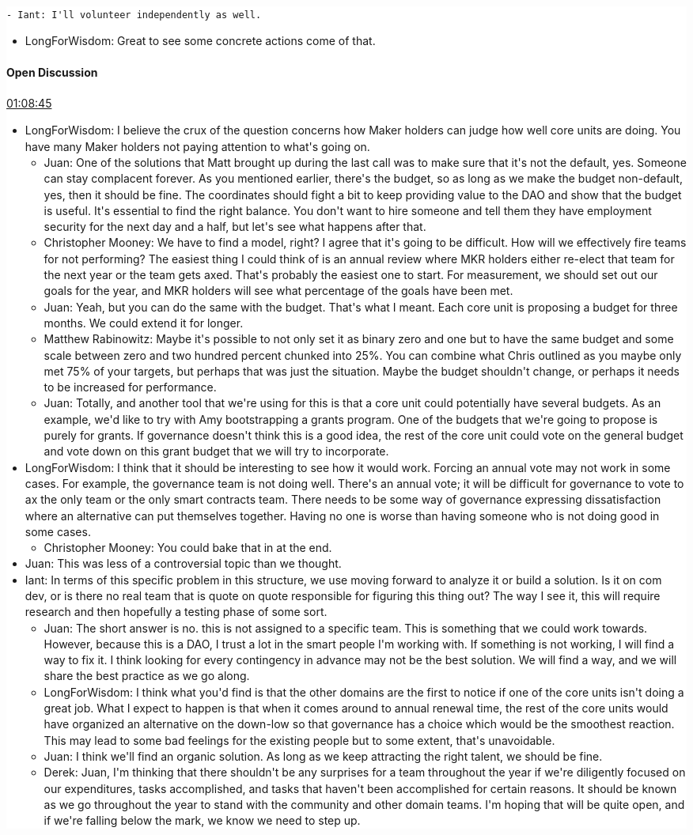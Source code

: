     - Iant: I'll volunteer independently as well.
- LongForWisdom: Great to see some concrete actions come of that.

#### Open Discussion

[01:08:45](https://youtu.be/O0mCnMk4aNM?t=4125)

- LongForWisdom: I believe the crux of the question concerns how Maker holders can judge how well core units are doing. You have many Maker holders not paying attention to what's going on.
    - Juan: One of the solutions that Matt brought up during the last call was to make sure that it's not the default, yes. Someone can stay complacent forever. As you mentioned earlier, there's the budget, so as long as we make the budget non-default, yes, then it should be fine. The coordinates should fight a bit to keep providing value to the DAO and show that the budget is useful. It's essential to find the right balance. You don't want to hire someone and tell them they have employment security for the next day and a half, but let's see what happens after that.
    - Christopher Mooney: We have to find a model, right? I agree that it's going to be difficult. How will we effectively fire teams for not performing? The easiest thing I could think of is an annual review where MKR holders either re-elect that team for the next year or the team gets axed. That's probably the easiest one to start. For measurement, we should set out our goals for the year, and MKR holders will see what percentage of the goals have been met.
    - Juan: Yeah, but you can do the same with the budget. That's what I meant. Each core unit is proposing a budget for three months. We could extend it for longer.
    - Matthew Rabinowitz: Maybe it's possible to not only set it as binary zero and one but to have the same budget and some scale between zero and two hundred percent chunked into 25%. You can combine what Chris outlined as you maybe only met 75% of your targets, but perhaps that was just the situation. Maybe the budget shouldn't change, or perhaps it needs to be increased for performance.
    - Juan: Totally, and another tool that we're using for this is that a core unit could potentially have several budgets. As an example, we'd like to try with Amy bootstrapping a grants program. One of the budgets that we're going to propose is purely for grants. If governance doesn't think this is a good idea, the rest of the core unit could vote on the general budget and vote down on this grant budget that we will try to incorporate.
- LongForWisdom: I think that it should be interesting to see how it would work. Forcing an annual vote may not work in some cases. For example, the governance team is not doing well. There's an annual vote; it will be difficult for governance to vote to ax the only team or the only smart contracts team. There needs to be some way of governance expressing dissatisfaction where an alternative can put themselves together. Having no one is worse than having someone who is not doing good in some cases.
    - Christopher Mooney: You could bake that in at the end.
- Juan: This was less of a controversial topic than we thought.
- Iant: In terms of this specific problem in this structure, we use moving forward to analyze it or build a solution. Is it on com dev, or is there no real team that is quote on quote responsible for figuring this thing out? The way I see it, this will require research and then hopefully a testing phase of some sort.
    - Juan: The short answer is no. this is not assigned to a specific team. This is something that we could work towards. However, because this is a DAO, I trust a lot in the smart people I'm working with. If something is not working, I will find a way to fix it. I think looking for every contingency in advance may not be the best solution. We will find a way, and we will share the best practice as we go along.
    - LongForWisdom: I think what you'd find is that the other domains are the first to notice if one of the core units isn't doing a great job. What I expect to happen is that when it comes around to annual renewal time, the rest of the core units would have organized an alternative on the down-low so that governance has a choice which would be the smoothest reaction. This may lead to some bad feelings for the existing people but to some extent, that's unavoidable.
    - Juan: I think we'll find an organic solution. As long as we keep attracting the right talent, we should be fine.
    - Derek: Juan, I'm thinking that there shouldn't be any surprises for a team throughout the year if we're diligently focused on our expenditures, tasks accomplished, and tasks that haven't been accomplished for certain reasons. It should be known as we go throughout the year to stand with the community and other domain teams. I'm hoping that will be quite open, and if we're falling below the mark, we know we need to step up.